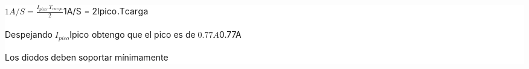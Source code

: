 <p><span class="katex--inline"><span class="katex"><span class="katex-mathml"><math><semantics><mrow><mn>1</mn><mi>A</mi><mi mathvariant="normal">/</mi><mi>S</mi><mo>=</mo><mfrac><mrow><msub><mi>I</mi><mrow><mi>p</mi><mi>i</mi><mi>c</mi><mi>o</mi></mrow></msub><mi mathvariant="normal">.</mi><msub><mi>T</mi><mrow><mi>c</mi><mi>a</mi><mi>r</mi><mi>g</mi><mi>a</mi></mrow></msub></mrow><mn>2</mn></mfrac></mrow><annotation encoding="application/x-tex">1A/S=\frac{I_{pico}.T_{carga}}{2}</annotation></semantics></math></span><span class="katex-html" aria-hidden="true"><span class="base"><span class="strut" style="height: 1em; vertical-align: -0.25em;"></span><span class="mord">1</span><span class="mord mathdefault">A</span><span class="mord">/</span><span style="margin-right: 0.05764em;" class="mord mathdefault">S</span><span class="mspace" style="margin-right: 0.277778em;"></span><span class="mrel">=</span><span class="mspace" style="margin-right: 0.277778em;"></span></span><span class="base"><span class="strut" style="height: 1.33065em; vertical-align: -0.345em;"></span><span class="mord"><span class="mopen nulldelimiter"></span><span class="mfrac"><span class="vlist-t vlist-t2"><span class="vlist-r"><span class="vlist" style="height: 0.985651em;"><span class="" style="top: -2.655em;"><span class="pstrut" style="height: 3em;"></span><span class="sizing reset-size6 size3 mtight"><span class="mord mtight"><span class="mord mtight">2</span></span></span></span><span class="" style="top: -3.23em;"><span class="pstrut" style="height: 3em;"></span><span class="frac-line" style="border-bottom-width: 0.04em;"></span></span><span class="" style="top: -3.50732em;"><span class="pstrut" style="height: 3em;"></span><span class="sizing reset-size6 size3 mtight"><span class="mord mtight"><span class="mord mtight"><span style="margin-right: 0.07847em;" class="mord mathdefault mtight">I</span><span class="msupsub"><span class="vlist-t vlist-t2"><span class="vlist-r"><span class="vlist" style="height: 0.328086em;"><span class="" style="top: -2.357em; margin-left: -0.07847em; margin-right: 0.0714286em;"><span class="pstrut" style="height: 2.5em;"></span><span class="sizing reset-size3 size1 mtight"><span class="mord mtight"><span class="mord mathdefault mtight">p</span><span class="mord mathdefault mtight">i</span><span class="mord mathdefault mtight">c</span><span class="mord mathdefault mtight">o</span></span></span></span></span><span class="vlist-s">​</span></span><span class="vlist-r"><span class="vlist" style="height: 0.281886em;"><span class=""></span></span></span></span></span></span><span class="mord mtight">.</span><span class="mord mtight"><span style="margin-right: 0.13889em;" class="mord mathdefault mtight">T</span><span class="msupsub"><span class="vlist-t vlist-t2"><span class="vlist-r"><span class="vlist" style="height: 0.164543em;"><span class="" style="top: -2.357em; margin-left: -0.13889em; margin-right: 0.0714286em;"><span class="pstrut" style="height: 2.5em;"></span><span class="sizing reset-size3 size1 mtight"><span class="mord mtight"><span class="mord mathdefault mtight">c</span><span class="mord mathdefault mtight">a</span><span style="margin-right: 0.02778em;" class="mord mathdefault mtight">r</span><span style="margin-right: 0.03588em;" class="mord mathdefault mtight">g</span><span class="mord mathdefault mtight">a</span></span></span></span></span><span class="vlist-s">​</span></span><span class="vlist-r"><span class="vlist" style="height: 0.281886em;"><span class=""></span></span></span></span></span></span></span></span></span></span><span class="vlist-s">​</span></span><span class="vlist-r"><span class="vlist" style="height: 0.345em;"><span class=""></span></span></span></span></span><span class="mclose nulldelimiter"></span></span></span></span></span></span></p>
<p>Despejando <span class="katex--inline"><span class="katex"><span class="katex-mathml"><math><semantics><mrow><msub><mi>I</mi><mrow><mi>p</mi><mi>i</mi><mi>c</mi><mi>o</mi></mrow></msub></mrow><annotation encoding="application/x-tex">I_{pico}</annotation></semantics></math></span><span class="katex-html" aria-hidden="true"><span class="base"><span class="strut" style="height: 0.969438em; vertical-align: -0.286108em;"></span><span class="mord"><span style="margin-right: 0.07847em;" class="mord mathdefault">I</span><span class="msupsub"><span class="vlist-t vlist-t2"><span class="vlist-r"><span class="vlist" style="height: 0.311664em;"><span class="" style="top: -2.55em; margin-left: -0.07847em; margin-right: 0.05em;"><span class="pstrut" style="height: 2.7em;"></span><span class="sizing reset-size6 size3 mtight"><span class="mord mtight"><span class="mord mathdefault mtight">p</span><span class="mord mathdefault mtight">i</span><span class="mord mathdefault mtight">c</span><span class="mord mathdefault mtight">o</span></span></span></span></span><span class="vlist-s">​</span></span><span class="vlist-r"><span class="vlist" style="height: 0.286108em;"><span class=""></span></span></span></span></span></span></span></span></span></span> obtengo que el pico es de <span class="katex--inline"><span class="katex"><span class="katex-mathml"><math><semantics><mrow><mn>0.77</mn><mi>A</mi></mrow><annotation encoding="application/x-tex">0.77A</annotation></semantics></math></span><span class="katex-html" aria-hidden="true"><span class="base"><span class="strut" style="height: 0.68333em; vertical-align: 0em;"></span><span class="mord">0</span><span class="mord">.</span><span class="mord">7</span><span class="mord">7</span><span class="mord mathdefault">A</span></span></span></span></span></p>
<p>Los diodos deben soportar mínimamente</p>
<ul>